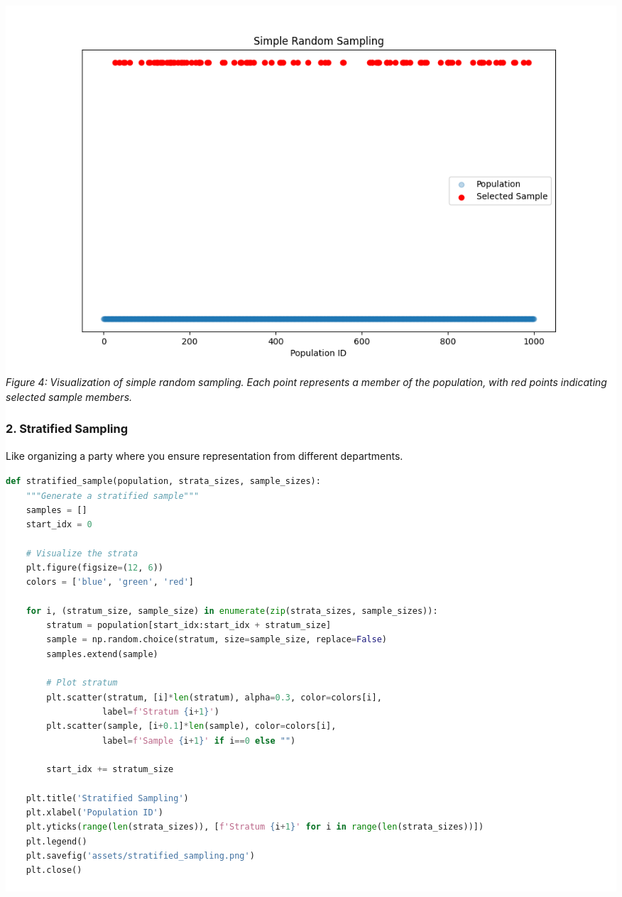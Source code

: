 ![Simple Random Sampling](assets/simple_random_sampling.png)
*Figure 4: Visualization of simple random sampling. Each point represents a member of the population, with red points indicating selected sample members.*

### 2. Stratified Sampling

Like organizing a party where you ensure representation from different departments.

```python
def stratified_sample(population, strata_sizes, sample_sizes):
    """Generate a stratified sample"""
    samples = []
    start_idx = 0
    
    # Visualize the strata
    plt.figure(figsize=(12, 6))
    colors = ['blue', 'green', 'red']
    
    for i, (stratum_size, sample_size) in enumerate(zip(strata_sizes, sample_sizes)):
        stratum = population[start_idx:start_idx + stratum_size]
        sample = np.random.choice(stratum, size=sample_size, replace=False)
        samples.extend(sample)
        
        # Plot stratum
        plt.scatter(stratum, [i]*len(stratum), alpha=0.3, color=colors[i], 
                   label=f'Stratum {i+1}')
        plt.scatter(sample, [i+0.1]*len(sample), color=colors[i], 
                   label=f'Sample {i+1}' if i==0 else "")
        
        start_idx += stratum_size
    
    plt.title('Stratified Sampling')
    plt.xlabel('Population ID')
    plt.yticks(range(len(strata_sizes)), [f'Stratum {i+1}' for i in range(len(strata_sizes))])
    plt.legend()
    plt.savefig('assets/stratified_sampling.png')
    plt.close()
    
```